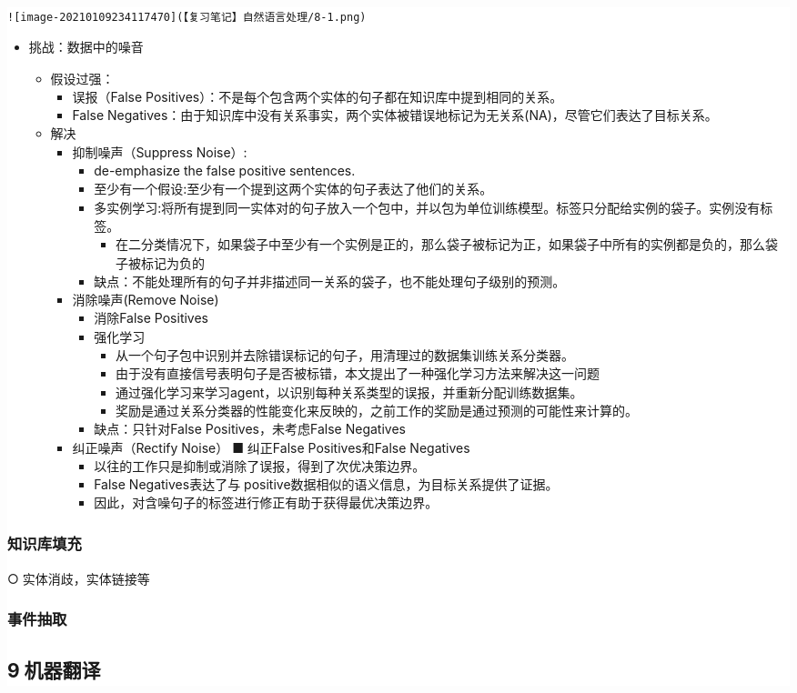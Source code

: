     ![image-20210109234117470](【复习笔记】自然语言处理/8-1.png)

- 挑战：数据中的噪音

  - 假设过强：
    - 误报（False Positives）：不是每个包含两个实体的句子都在知识库中提到相同的关系。
    - False Negatives：由于知识库中没有关系事实，两个实体被错误地标记为无关系(NA)，尽管它们表达了目标关系。
  - 解决
    - 抑制噪声（Suppress Noise）:
      - de-emphasize the false positive sentences.
      - 至少有一个假设:至少有一个提到这两个实体的句子表达了他们的关系。
      - 多实例学习:将所有提到同一实体对的句子放入一个包中，并以包为单位训练模型。标签只分配给实例的袋子。实例没有标签。
        - 在二分类情况下，如果袋子中至少有一个实例是正的，那么袋子被标记为正，如果袋子中所有的实例都是负的，那么袋子被标记为负的
      - 缺点：不能处理所有的句子并非描述同一关系的袋子，也不能处理句子级别的预测。
    - 消除噪声(Remove Noise)
      - 消除False Positives
      - 强化学习
        - 从一个句子包中识别并去除错误标记的句子，用清理过的数据集训练关系分类器。
        - 由于没有直接信号表明句子是否被标错，本文提出了一种强化学习方法来解决这一问题
        - 通过强化学习来学习agent，以识别每种关系类型的误报，并重新分配训练数据集。
        - 奖励是通过关系分类器的性能变化来反映的，之前工作的奖励是通过预测的可能性来计算的。
      - 缺点：只针对False Positives，未考虑False Negatives
    - 纠正噪声（Rectify Noise）
      ■ 纠正False Positives和False Negatives
      - 以往的工作只是抑制或消除了误报，得到了次优决策边界。
      - False Negatives表达了与 positive数据相似的语义信息，为目标关系提供了证据。
      - 因此，对含噪句子的标签进行修正有助于获得最优决策边界。

### 知识库填充

○ 实体消歧，实体链接等

### 事件抽取



## 9 机器翻译
